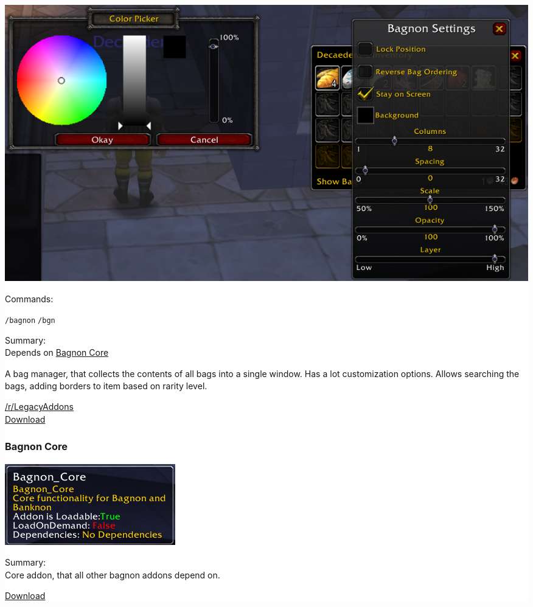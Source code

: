 ![](./img/bagnon2.png)


Commands:

`/bagnon` `/bgn`

Summary:    
Depends on [Bagnon Core](#bagnon_core)

A bag manager, that collects the contents of all bags into a single window. Has a lot customization options. Allows searching the bags, adding borders to item based on rarity level.

[/r/LegacyAddons](https://www.reddit.com/r/LegacyAddons/comments/5dmgdb/updated_bagnon_addon_for_1121/)  
[Download](./addons/bagnon.rar)

### <a name="bagnon_core"></a> Bagnon Core
![Bagnon Core tooltip](./img/bagnon_corett.png)

Summary:  
Core addon, that all other bagnon addons depend on.

[Download](./addons/bagnon_core.rar)
